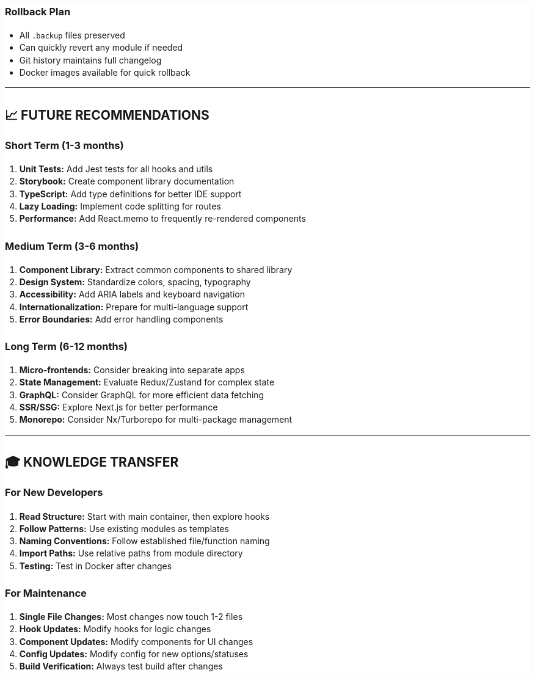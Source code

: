 ### Rollback Plan
- All `.backup` files preserved
- Can quickly revert any module if needed
- Git history maintains full changelog
- Docker images available for quick rollback

---

## 📈 FUTURE RECOMMENDATIONS

### Short Term (1-3 months)
1. **Unit Tests:** Add Jest tests for all hooks and utils
2. **Storybook:** Create component library documentation
3. **TypeScript:** Add type definitions for better IDE support
4. **Lazy Loading:** Implement code splitting for routes
5. **Performance:** Add React.memo to frequently re-rendered components

### Medium Term (3-6 months)
1. **Component Library:** Extract common components to shared library
2. **Design System:** Standardize colors, spacing, typography
3. **Accessibility:** Add ARIA labels and keyboard navigation
4. **Internationalization:** Prepare for multi-language support
5. **Error Boundaries:** Add error handling components

### Long Term (6-12 months)
1. **Micro-frontends:** Consider breaking into separate apps
2. **State Management:** Evaluate Redux/Zustand for complex state
3. **GraphQL:** Consider GraphQL for more efficient data fetching
4. **SSR/SSG:** Explore Next.js for better performance
5. **Monorepo:** Consider Nx/Turborepo for multi-package management

---

## 🎓 KNOWLEDGE TRANSFER

### For New Developers
1. **Read Structure:** Start with main container, then explore hooks
2. **Follow Patterns:** Use existing modules as templates
3. **Naming Conventions:** Follow established file/function naming
4. **Import Paths:** Use relative paths from module directory
5. **Testing:** Test in Docker after changes

### For Maintenance
1. **Single File Changes:** Most changes now touch 1-2 files
2. **Hook Updates:** Modify hooks for logic changes
3. **Component Updates:** Modify components for UI changes
4. **Config Updates:** Modify config for new options/statuses
5. **Build Verification:** Always test build after changes
